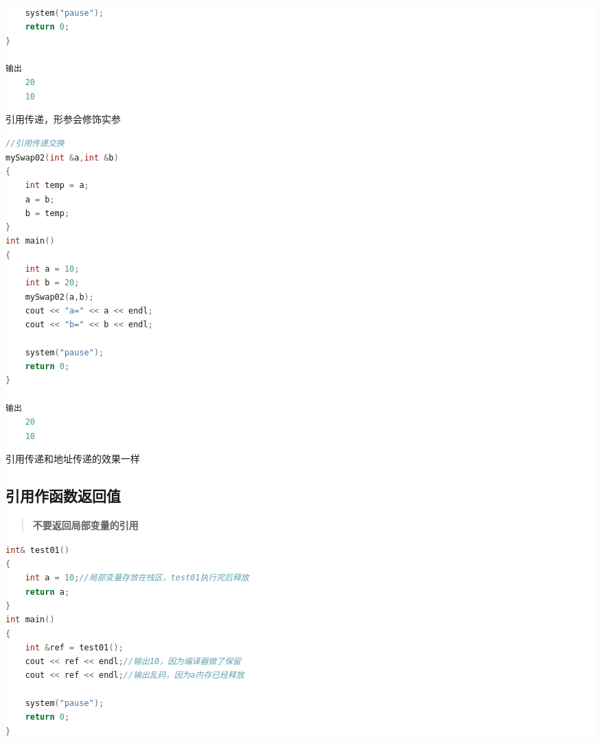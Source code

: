 ```c++
    system("pause");
    return 0;
}

输出
    20
    10
```

引用传递，形参会修饰实参

```c++
//引用传递交换
mySwap02(int &a,int &b)
{
    int temp = a;
    a = b;
    b = temp;
}
int main()
{
    int a = 10;
    int b = 20;
    mySwap02(a,b);
    cout << "a=" << a << endl;
    cout << "b=" << b << endl;
    
    system("pause");
    return 0;
}

输出
    20
    10
```

引用传递和地址传递的效果一样

## 引用作函数返回值

> **不要返回局部变量的引用**

```c++
int& test01()
{
    int a = 10;//局部变量存放在栈区，test01执行完后释放
    return a;
}
int main()
{
    int &ref = test01();
    cout << ref << endl;//输出10，因为编译器做了保留
    cout << ref << endl;//输出乱码，因为a内存已经释放
    
    system("pause");
    return 0;
}
```
